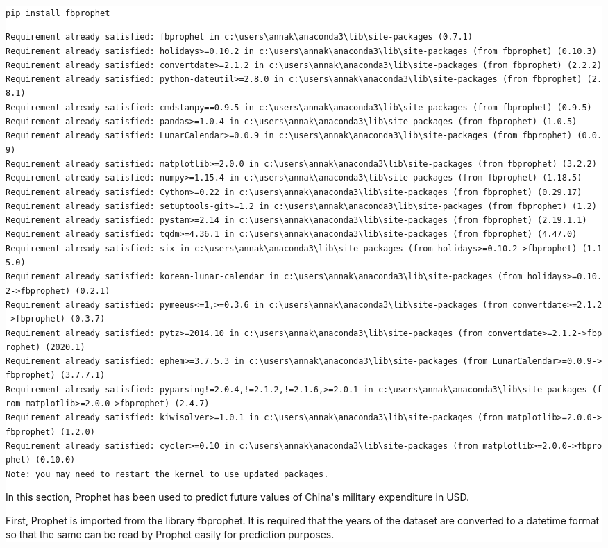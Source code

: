 

```python
pip install fbprophet
```

    Requirement already satisfied: fbprophet in c:\users\annak\anaconda3\lib\site-packages (0.7.1)
    Requirement already satisfied: holidays>=0.10.2 in c:\users\annak\anaconda3\lib\site-packages (from fbprophet) (0.10.3)
    Requirement already satisfied: convertdate>=2.1.2 in c:\users\annak\anaconda3\lib\site-packages (from fbprophet) (2.2.2)
    Requirement already satisfied: python-dateutil>=2.8.0 in c:\users\annak\anaconda3\lib\site-packages (from fbprophet) (2.8.1)
    Requirement already satisfied: cmdstanpy==0.9.5 in c:\users\annak\anaconda3\lib\site-packages (from fbprophet) (0.9.5)
    Requirement already satisfied: pandas>=1.0.4 in c:\users\annak\anaconda3\lib\site-packages (from fbprophet) (1.0.5)
    Requirement already satisfied: LunarCalendar>=0.0.9 in c:\users\annak\anaconda3\lib\site-packages (from fbprophet) (0.0.9)
    Requirement already satisfied: matplotlib>=2.0.0 in c:\users\annak\anaconda3\lib\site-packages (from fbprophet) (3.2.2)
    Requirement already satisfied: numpy>=1.15.4 in c:\users\annak\anaconda3\lib\site-packages (from fbprophet) (1.18.5)
    Requirement already satisfied: Cython>=0.22 in c:\users\annak\anaconda3\lib\site-packages (from fbprophet) (0.29.17)
    Requirement already satisfied: setuptools-git>=1.2 in c:\users\annak\anaconda3\lib\site-packages (from fbprophet) (1.2)
    Requirement already satisfied: pystan>=2.14 in c:\users\annak\anaconda3\lib\site-packages (from fbprophet) (2.19.1.1)
    Requirement already satisfied: tqdm>=4.36.1 in c:\users\annak\anaconda3\lib\site-packages (from fbprophet) (4.47.0)
    Requirement already satisfied: six in c:\users\annak\anaconda3\lib\site-packages (from holidays>=0.10.2->fbprophet) (1.15.0)
    Requirement already satisfied: korean-lunar-calendar in c:\users\annak\anaconda3\lib\site-packages (from holidays>=0.10.2->fbprophet) (0.2.1)
    Requirement already satisfied: pymeeus<=1,>=0.3.6 in c:\users\annak\anaconda3\lib\site-packages (from convertdate>=2.1.2->fbprophet) (0.3.7)
    Requirement already satisfied: pytz>=2014.10 in c:\users\annak\anaconda3\lib\site-packages (from convertdate>=2.1.2->fbprophet) (2020.1)
    Requirement already satisfied: ephem>=3.7.5.3 in c:\users\annak\anaconda3\lib\site-packages (from LunarCalendar>=0.0.9->fbprophet) (3.7.7.1)
    Requirement already satisfied: pyparsing!=2.0.4,!=2.1.2,!=2.1.6,>=2.0.1 in c:\users\annak\anaconda3\lib\site-packages (from matplotlib>=2.0.0->fbprophet) (2.4.7)
    Requirement already satisfied: kiwisolver>=1.0.1 in c:\users\annak\anaconda3\lib\site-packages (from matplotlib>=2.0.0->fbprophet) (1.2.0)
    Requirement already satisfied: cycler>=0.10 in c:\users\annak\anaconda3\lib\site-packages (from matplotlib>=2.0.0->fbprophet) (0.10.0)
    Note: you may need to restart the kernel to use updated packages.
    

In this section, Prophet has been used to predict future values of China's military expenditure in USD.

First, Prophet is imported from the library fbprophet. It is required that the years of the dataset are converted to a datetime format so that the same can be read by Prophet easily for prediction purposes.
